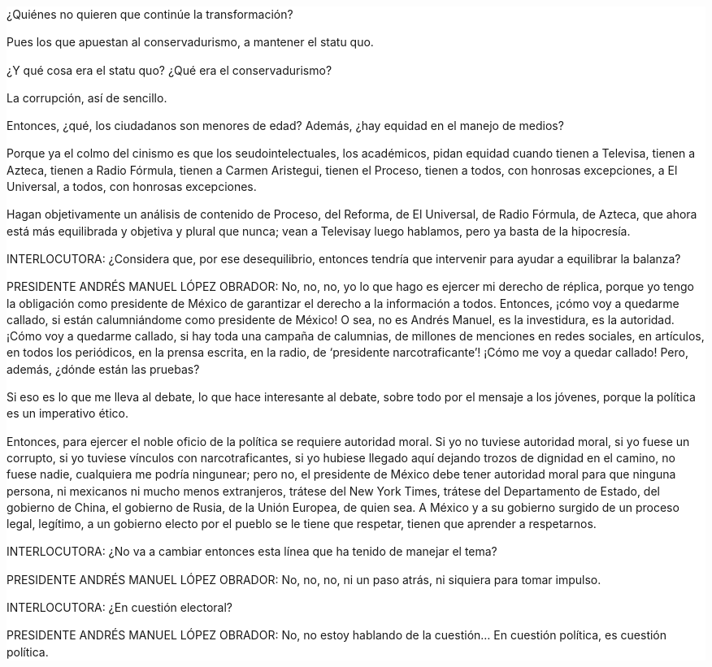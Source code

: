 ¿Quiénes no quieren que continúe la transformación?

Pues los que apuestan al conservadurismo, a mantener el statu quo.

¿Y qué cosa era el statu quo? ¿Qué era el conservadurismo?

La corrupción, así de sencillo.

Entonces, ¿qué, los ciudadanos son menores de edad? Además, ¿hay equidad en el
manejo de medios?

Porque ya el colmo del cinismo es que los seudointelectuales, los académicos,
pidan equidad cuando tienen a Televisa, tienen a Azteca, tienen a Radio
Fórmula, tienen a Carmen Aristegui, tienen el Proceso, tienen a todos, con
honrosas excepciones, a El Universal, a todos, con honrosas excepciones.

Hagan objetivamente un análisis de contenido de Proceso, del Reforma, de El
Universal, de Radio Fórmula, de Azteca, que ahora está más equilibrada y
objetiva y plural que nunca; vean a Televisay luego hablamos, pero ya basta de
la hipocresía.

INTERLOCUTORA: ¿Considera que, por ese desequilibrio, entonces tendría que
intervenir para ayudar a equilibrar la balanza?

PRESIDENTE ANDRÉS MANUEL LÓPEZ OBRADOR: No, no, no, yo lo que hago es ejercer
mi derecho de réplica, porque yo tengo la obligación como presidente de México
de garantizar el derecho a la información a todos. Entonces, ¡cómo voy a
quedarme callado, si están calumniándome como presidente de México! O sea, no
es Andrés Manuel, es la investidura, es la autoridad. ¡Cómo voy a quedarme
callado, si hay toda una campaña de calumnias, de millones de menciones en
redes sociales, en artículos, en todos los periódicos, en la prensa escrita,
en la radio, de ‘presidente narcotraficante’! ¡Cómo me voy a quedar callado!
Pero, además, ¿dónde están las pruebas?

Si eso es lo que me lleva al debate, lo que hace interesante al debate, sobre
todo por el mensaje a los jóvenes, porque la política es un imperativo ético.

Entonces, para ejercer el noble oficio de la política se requiere autoridad
moral. Si yo no tuviese autoridad moral, si yo fuese un corrupto, si yo
tuviese vínculos con narcotraficantes, si yo hubiese llegado aquí dejando
trozos de dignidad en el camino, no fuese nadie, cualquiera me podría
ningunear; pero no, el presidente de México debe tener autoridad moral para
que ninguna persona, ni mexicanos ni mucho menos extranjeros, trátese del New
York Times, trátese del Departamento de Estado, del gobierno de China, el
gobierno de Rusia, de la Unión Europea, de quien sea. A México y a su gobierno
surgido de un proceso legal, legítimo, a un gobierno electo por el pueblo se
le tiene que respetar, tienen que aprender a respetarnos.

INTERLOCUTORA: ¿No va a cambiar entonces esta línea que ha tenido de manejar
el tema?

PRESIDENTE ANDRÉS MANUEL LÓPEZ OBRADOR: No, no, no, ni un paso atrás, ni
siquiera para tomar impulso.

INTERLOCUTORA: ¿En cuestión electoral?

PRESIDENTE ANDRÉS MANUEL LÓPEZ OBRADOR: No, no estoy hablando de la cuestión…
En cuestión política, es cuestión política.
